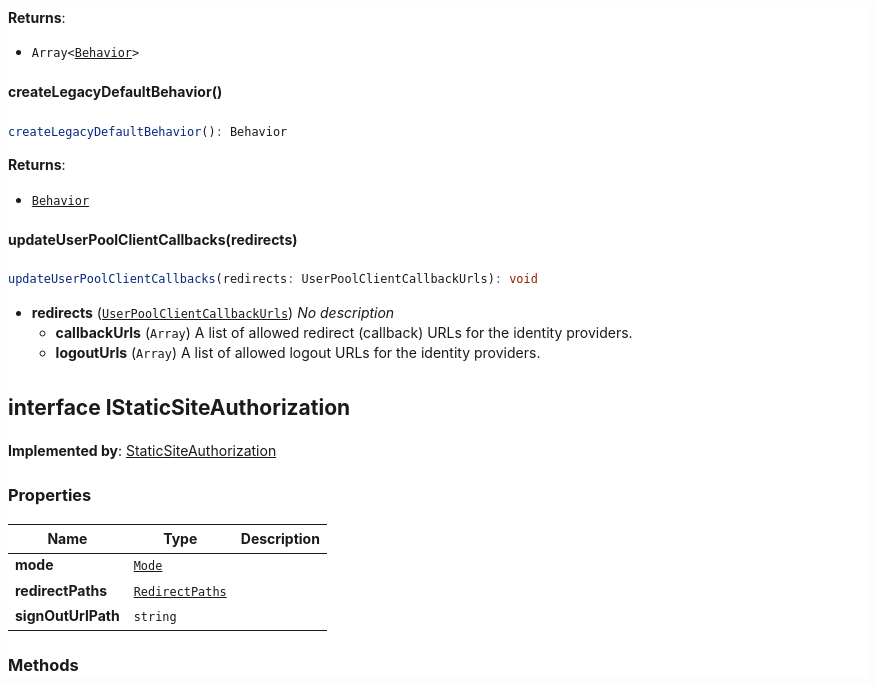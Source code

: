 
__Returns__:
* <code>Array<[Behavior](#aws-cdk-aws-cloudfront-behavior)></code>

#### createLegacyDefaultBehavior() <a id="cloudcomponents-cdk-cloudfront-authorization-ispaauthorization-createlegacydefaultbehavior"></a>



```ts
createLegacyDefaultBehavior(): Behavior
```


__Returns__:
* <code>[Behavior](#aws-cdk-aws-cloudfront-behavior)</code>

#### updateUserPoolClientCallbacks(redirects) <a id="cloudcomponents-cdk-cloudfront-authorization-ispaauthorization-updateuserpoolclientcallbacks"></a>



```ts
updateUserPoolClientCallbacks(redirects: UserPoolClientCallbackUrls): void
```

* **redirects** (<code>[UserPoolClientCallbackUrls](#cloudcomponents-cdk-cloudfront-authorization-userpoolclientcallbackurls)</code>)  *No description*
  * **callbackUrls** (<code>Array<string></code>)  A list of allowed redirect (callback) URLs for the identity providers. 
  * **logoutUrls** (<code>Array<string></code>)  A list of allowed logout URLs for the identity providers. 






## interface IStaticSiteAuthorization  <a id="cloudcomponents-cdk-cloudfront-authorization-istaticsiteauthorization"></a>

__Implemented by__: [StaticSiteAuthorization](#cloudcomponents-cdk-cloudfront-authorization-staticsiteauthorization)



### Properties


Name | Type | Description 
-----|------|-------------
**mode** | <code>[Mode](#cloudcomponents-cdk-cloudfront-authorization-mode)</code> | <span></span>
**redirectPaths** | <code>[RedirectPaths](#cloudcomponents-cdk-cloudfront-authorization-redirectpaths)</code> | <span></span>
**signOutUrlPath** | <code>string</code> | <span></span>

### Methods
